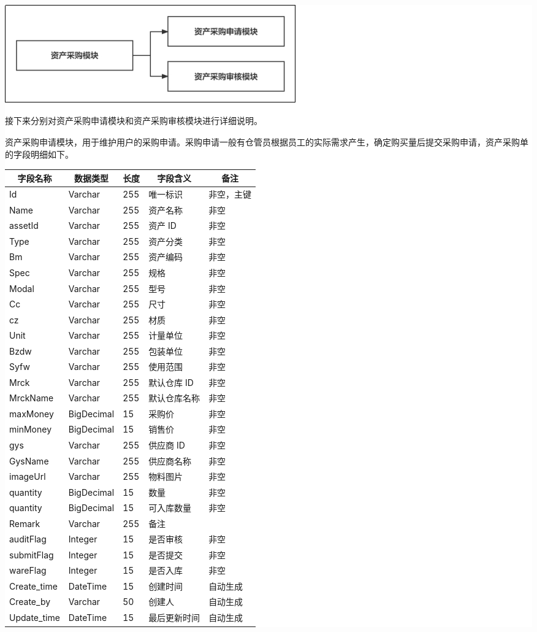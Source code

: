 ![img](image/25.png)

接下来分别对资产采购申请模块和资产采购审核模块进行详细说明。

资产采购申请模块，用于维护用户的采购申请。采购申请一般有仓管员根据员工的实际需求产生，确定购买量后提交采购申请，资产采购单的字段明细如下。

| 字段名称    | 数据类型   | 长度 | 字段含义     | 备注       |
| ----------- | ---------- | ---- | ------------ | ---------- |
| Id          | Varchar    | 255  | 唯一标识     | 非空，主键 |
| Name        | Varchar    | 255  | 资产名称     | 非空       |
| assetId     | Varchar    | 255  | 资产 ID       | 非空       |
| Type        | Varchar    | 255  | 资产分类     | 非空       |
| Bm          | Varchar    | 255  | 资产编码     | 非空       |
| Spec        | Varchar    | 255  | 规格         | 非空       |
| Modal       | Varchar    | 255  | 型号         | 非空       |
| Cc          | Varchar    | 255  | 尺寸         | 非空       |
| cz          | Varchar    | 255  | 材质         | 非空       |
| Unit        | Varchar    | 255  | 计量单位     | 非空       |
| Bzdw        | Varchar    | 255  | 包装单位     | 非空       |
| Syfw        | Varchar    | 255  | 使用范围     | 非空       |
| Mrck        | Varchar    | 255  | 默认仓库 ID   | 非空       |
| MrckName    | Varchar    | 255  | 默认仓库名称 | 非空       |
| maxMoney    | BigDecimal | 15   | 采购价       | 非空       |
| minMoney    | BigDecimal | 15   | 销售价       | 非空       |
| gys         | Varchar    | 255  | 供应商 ID     | 非空       |
| GysName     | Varchar    | 255  | 供应商名称   | 非空       |
| imageUrl    | Varchar    | 255  | 物料图片     | 非空       |
| quantity    | BigDecimal | 15   | 数量         | 非空       |
| quantity    | BigDecimal | 15   | 可入库数量   | 非空       |
| Remark      | Varchar    | 255  | 备注         |            |
| auditFlag   | Integer    | 15   | 是否审核     | 非空       |
| submitFlag  | Integer    | 15   | 是否提交     | 非空       |
| wareFlag    | Integer    | 15   | 是否入库     | 非空       |
| Create_time | DateTime   | 15   | 创建时间     | 自动生成   |
| Create_by   | Varchar    | 50   | 创建人       | 自动生成   |
| Update_time | DateTime   | 15   | 最后更新时间 | 自动生成   |